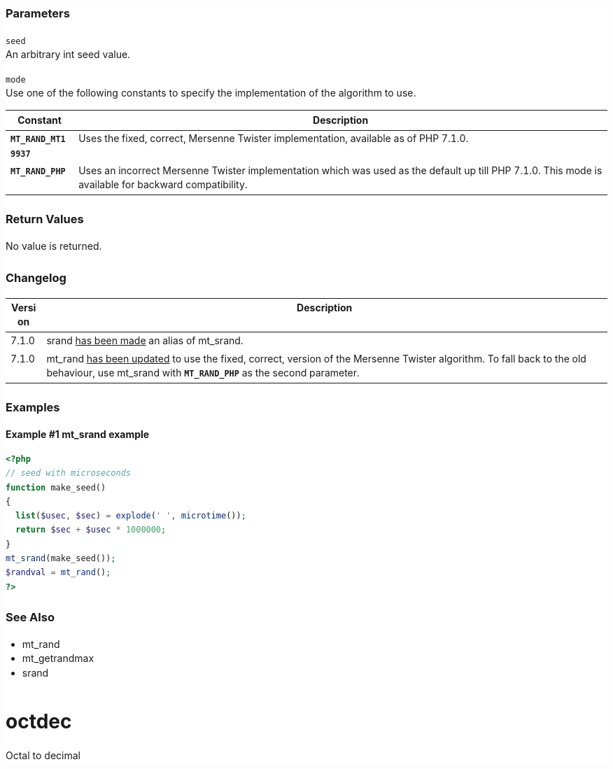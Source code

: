 ### Parameters

`seed`  
An arbitrary <span class="type">int</span> seed value.

`mode`  
Use one of the following constants to specify the implementation of the
algorithm to use.

| Constant              | Description                                                                                                                                           |
|-----------------------|-------------------------------------------------------------------------------------------------------------------------------------------------------|
| **`MT_RAND_MT19937`** | Uses the fixed, correct, Mersenne Twister implementation, available as of PHP 7.1.0.                                                                  |
| **`MT_RAND_PHP`**     | Uses an incorrect Mersenne Twister implementation which was used as the default up till PHP 7.1.0. This mode is available for backward compatibility. |

### Return Values

No value is returned.

### Changelog

| Version | Description                                                                                                                                                                                                                                                                                                                                                                |
|---------|----------------------------------------------------------------------------------------------------------------------------------------------------------------------------------------------------------------------------------------------------------------------------------------------------------------------------------------------------------------------------|
| 7.1.0   | <span class="function">srand</span> <a href="/migration71/incompatible.html#migration71.incompatible.rand-srand-aliases" class="link">has been made</a> an alias of <span class="function">mt\_srand</span>.                                                                                                                                                               |
| 7.1.0   | <span class="function">mt\_rand</span> <a href="/migration71/incompatible.html#migration71.incompatible.fixes-to-mt_rand-algorithm" class="link">has been updated</a> to use the fixed, correct, version of the Mersenne Twister algorithm. To fall back to the old behaviour, use <span class="function">mt\_srand</span> with **`MT_RAND_PHP`** as the second parameter. |

### Examples

**Example \#1 <span class="function">mt\_srand</span> example**

``` php
<?php
// seed with microseconds
function make_seed()
{
  list($usec, $sec) = explode(' ', microtime());
  return $sec + $usec * 1000000;
}
mt_srand(make_seed());
$randval = mt_rand();
?>
```

### See Also

-   <span class="function">mt\_rand</span>
-   <span class="function">mt\_getrandmax</span>
-   <span class="function">srand</span>

octdec
======

Octal to decimal
